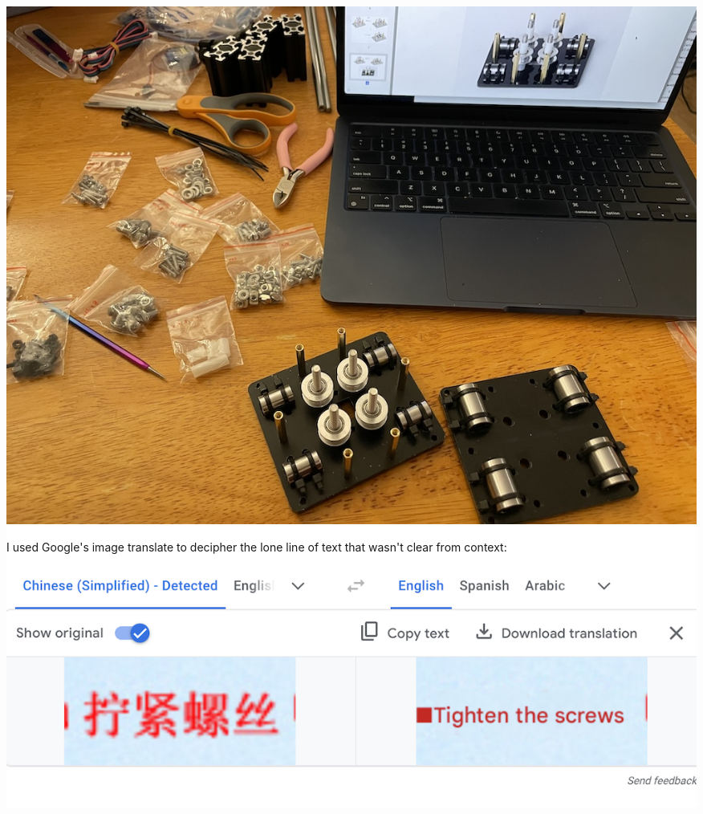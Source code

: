 ![Photo of in-progress assembly, where built component matches on-screen component.](./assets/assembly.jpg)

I used Google's image translate to decipher the lone line of text that wasn't clear from context:

![Photo of translation between Chinese characters and "tighten the screw".](./assets/translate.png)
